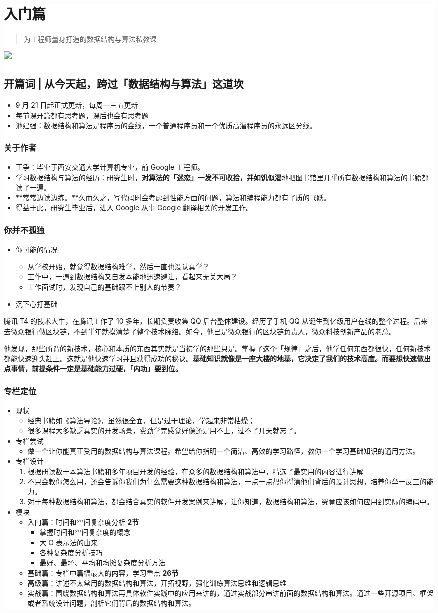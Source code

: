 # 入门篇

> 为工程师量身打造的数据结构与算法私教课

![](http://pbw9sjeuq.bkt.clouddn.com/PicGo/20180924114946.png)

## 开篇词 | 从今天起，跨过「数据结构与算法」这道坎

* 9 月 21 日起正式更新，每周一三五更新
* 每节课开篇都有思考题，课后也会有思考题
* 池建强：数据结构和算法是程序员的金线，一个普通程序员和一个优质高潜程序员的永远区分线。

### 关于作者

* 王争：毕业于西安交通大学计算机专业，前 Google 工程师。
* 学习数据结构与算法的经历：研究生时，**对算法的「迷恋」一发不可收拾，并如饥似渴**地把图书馆里几乎所有数据结构和算法的书籍都读了一遍。
* **常常边读边练。**久而久之，写代码时会考虑到性能方面的问题，算法和编程能力都有了质的飞跃。
* 得益于此，研究生毕业后，进入 Google 从事 Google 翻译相关的开发工作。

### 你并不孤独

* 你可能的情况
    * 从学校开始，就觉得数据结构难学，然后一直也没认真学？
    * 工作中，一遇到数据结构又自发本能地迅速避让，看起来无关大局？
    * 工作面试时，发现自己的基础跟不上别人的节奏？

* 沉下心打基础

腾讯 T4 的技术大牛，在腾讯工作了 10 多年，长期负责收集 QQ 后台整体建设。经历了手机 QQ 从诞生到亿级用户在线的整个过程。后来去微众银行做区块链，不到半年就摸清楚了整个技术脉络。如今，他已是微众银行的区块链负责人，微众科技创新产品的老总。

他发现，那些所谓的新技术，核心和本质的东西其实就是当初学的那些只是。掌握了这个「规律」之后，他学任何东西都很快，任何新技术都能快速迎头赶上。这就是他快速学习并且获得成功的秘诀。**基础知识就像是一座大楼的地基，它决定了我们的技术高度。而要想快速做出点事情，前提条件一定是基础能力过硬，「内功」要到位。**

### 专栏定位

* 现状
    * 经典书籍如《算法导论》，虽然很全面，但是过于理论，学起来非常枯燥；
    * 很多课程大多缺乏真实的开发场景，费劲学完感觉好像还是用不上，过不了几天就忘了。
* 专栏尝试
    * 做一个让你能真正受用的数据结构与算法课程。希望给你指明一个简洁、高效的学习路径，教你一个学习基础知识的通用方法。
* 专栏设计
    1. 根据研读数十本算法书籍和多年项目开发的经验，在众多的数据结构和算法中，精选了最实用的内容进行讲解
    2. 不只会教你怎么用，还会告诉你我们为什么需要这种数据结构和算法，一点一点帮你捋清他们背后的设计思想，培养你举一反三的能力。
    3. 对于每种数据结构和算法，都会结合真实的软件开发案例来讲解，让你知道，数据结构和算法，究竟应该如何应用到实际的编码中。
* 模块
    * 入门篇：时间和空间复杂度分析 **2节**
        * 掌握时间和空间复杂度的概念
        * 大 O 表示法的由来
        * 各种复杂度分析技巧
        * 最好、最坏、平均和均摊复杂度分析方法
    * 基础篇：专栏中篇幅最大的内容，学习重点 **26节**
    * 高级篇：讲述不太常用的数据结构和算法，开拓视野，强化训练算法思维和逻辑思维
    * 实战篇：围绕数据结构和算法再具体软件实践中的应用来讲的，通过实战部分串讲前面的数据结构和算法。通过一些开源项目、框架或者系统设计问题，剖析它们背后的数据结构和算法。
